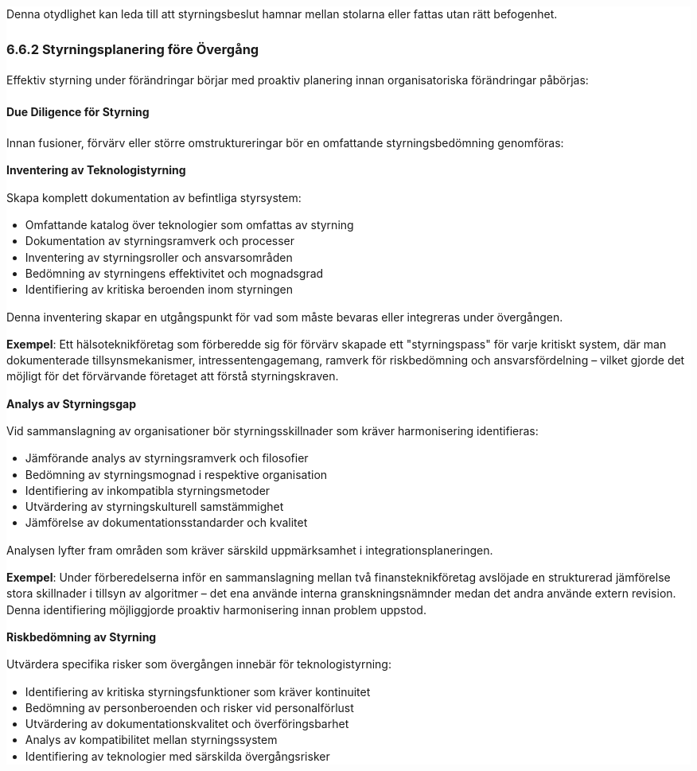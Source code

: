 Denna otydlighet kan leda till att styrningsbeslut hamnar mellan stolarna eller fattas utan rätt befogenhet.

### 6.6.2 Styrningsplanering före Övergång

Effektiv styrning under förändringar börjar med proaktiv planering innan organisatoriska förändringar påbörjas:

#### Due Diligence för Styrning

Innan fusioner, förvärv eller större omstruktureringar bör en omfattande styrningsbedömning genomföras:

**Inventering av Teknologistyrning**

Skapa komplett dokumentation av befintliga styrsystem:

- Omfattande katalog över teknologier som omfattas av styrning
- Dokumentation av styrningsramverk och processer
- Inventering av styrningsroller och ansvarsområden
- Bedömning av styrningens effektivitet och mognadsgrad
- Identifiering av kritiska beroenden inom styrningen

Denna inventering skapar en utgångspunkt för vad som måste bevaras eller integreras under övergången.

**Exempel**: Ett hälsoteknikföretag som förberedde sig för förvärv skapade ett "styrningspass" för varje kritiskt system, där man dokumenterade tillsynsmekanismer, intressentengagemang, ramverk för riskbedömning och ansvarsfördelning – vilket gjorde det möjligt för det förvärvande företaget att förstå styrningskraven.

**Analys av Styrningsgap**

Vid sammanslagning av organisationer bör styrningsskillnader som kräver harmonisering identifieras:

- Jämförande analys av styrningsramverk och filosofier
- Bedömning av styrningsmognad i respektive organisation
- Identifiering av inkompatibla styrningsmetoder
- Utvärdering av styrningskulturell samstämmighet
- Jämförelse av dokumentationsstandarder och kvalitet

Analysen lyfter fram områden som kräver särskild uppmärksamhet i integrationsplaneringen.

**Exempel**: Under förberedelserna inför en sammanslagning mellan två finansteknikföretag avslöjade en strukturerad jämförelse stora skillnader i tillsyn av algoritmer – det ena använde interna granskningsnämnder medan det andra använde extern revision. Denna identifiering möjliggjorde proaktiv harmonisering innan problem uppstod.

**Riskbedömning av Styrning**

Utvärdera specifika risker som övergången innebär för teknologistyrning:

- Identifiering av kritiska styrningsfunktioner som kräver kontinuitet
- Bedömning av personberoenden och risker vid personalförlust
- Utvärdering av dokumentationskvalitet och överföringsbarhet
- Analys av kompatibilitet mellan styrningssystem
- Identifiering av teknologier med särskilda övergångsrisker
